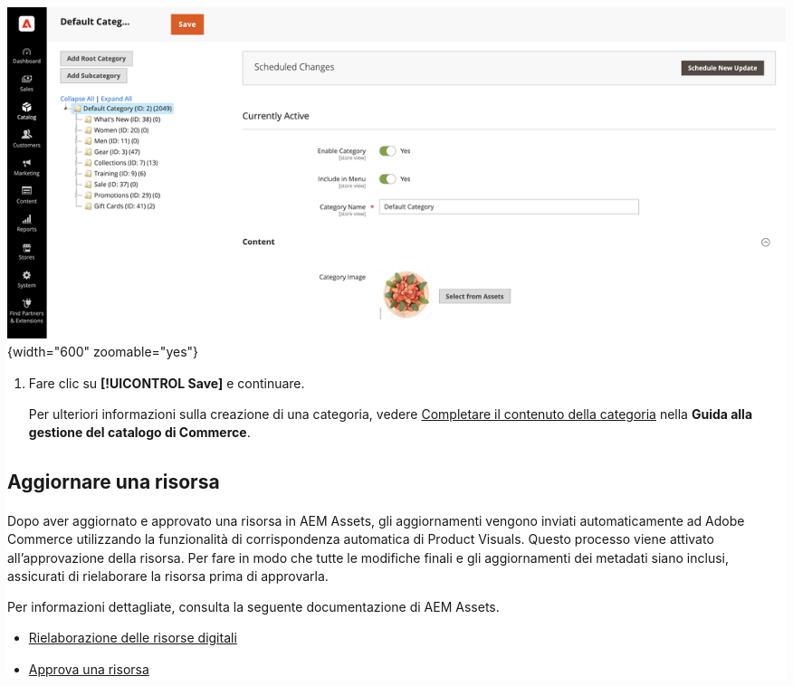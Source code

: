    ![Contenuto categoria](assets/select-image.png){width="600" zoomable="yes"}

1. Fare clic su **[!UICONTROL Save]** e continuare.

   Per ulteriori informazioni sulla creazione di una categoria, vedere [Completare il contenuto della categoria](https://experienceleague.adobe.com/it/docs/commerce-admin/catalog/categories/create/category-create#step-3-complete-the-category-content) nella **Guida alla gestione del catalogo di Commerce**.

## Aggiornare una risorsa

Dopo aver aggiornato e approvato una risorsa in AEM Assets, gli aggiornamenti vengono inviati automaticamente ad Adobe Commerce utilizzando la funzionalità di corrispondenza automatica di Product Visuals. Questo processo viene attivato all’approvazione della risorsa. Per fare in modo che tutte le modifiche finali e gli aggiornamenti dei metadati siano inclusi, assicurati di rielaborare la risorsa prima di approvarla.

Per informazioni dettagliate, consulta la seguente documentazione di AEM Assets.

* [Rielaborazione delle risorse digitali](https://experienceleague.adobe.com/it/docs/experience-manager-cloud-service/content/assets/manage/reprocessing)

* [Approva una risorsa](https://experienceleague.adobe.com/it/docs/experience-manager-cloud-service/content/assets/dynamicmedia/dynamic-media-open-apis/approve-assets)
